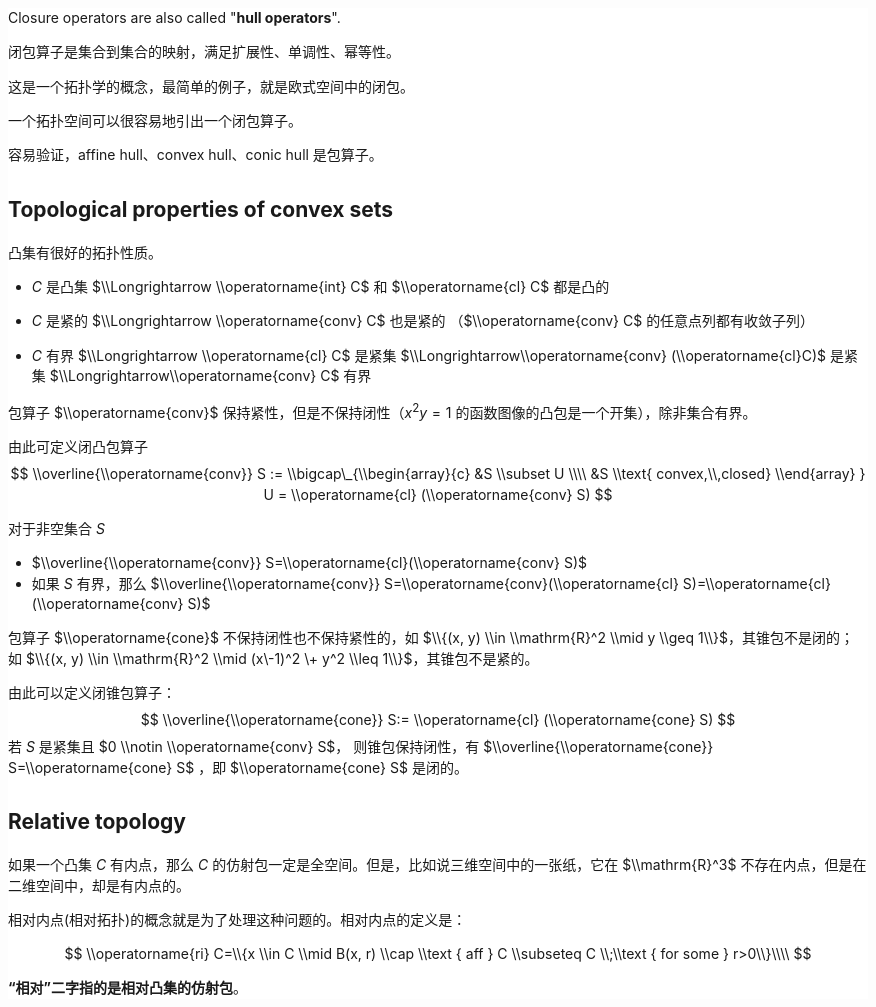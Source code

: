 Closure operators are also called "**hull operators**".

闭包算子是集合到集合的映射，满足扩展性、单调性、幂等性。

这是一个拓扑学的概念，最简单的例子，就是欧式空间中的闭包。

一个拓扑空间可以很容易地引出一个闭包算子。

容易验证，affine hull、convex hull、conic hull 是包算子。

## Topological properties of convex sets

凸集有很好的拓扑性质。

+ $C$ 是凸集 $\\Longrightarrow \\operatorname{int} C$ 和 $\\operatorname{cl} C$ 都是凸的

+ $C$ 是紧的 $\\Longrightarrow \\operatorname{conv} C$ 也是紧的 （$\\operatorname{conv} C$ 的任意点列都有收敛子列）
+ $C$ 有界 $\\Longrightarrow \\operatorname{cl} C$ 是紧集  $\\Longrightarrow\\operatorname{conv} (\\operatorname{cl}C)$ 是紧集 $\\Longrightarrow\\operatorname{conv} C$ 有界


包算子 $\\operatorname{conv}$ 保持紧性，但是不保持闭性（$x^2y=1$ 的函数图像的凸包是一个开集），除非集合有界。

由此可定义闭凸包算子 
$$
\\overline{\\operatorname{conv}} S := \\bigcap\_{\\begin{array}{c} &S \\subset U \\\\ &S \\text{ convex,\\,closed} \\end{array} } U = \\operatorname{cl} (\\operatorname{conv} S)
$$

对于非空集合 $S$

+ $\\overline{\\operatorname{conv}} S=\\operatorname{cl}(\\operatorname{conv} S)$
+ 如果 $S$ 有界，那么 $\\overline{\\operatorname{conv}} S=\\operatorname{conv}(\\operatorname{cl} S)=\\operatorname{cl}(\\operatorname{conv} S)$

包算子 $\\operatorname{cone}$ 不保持闭性也不保持紧性的，如 $\\{(x, y) \\in \\mathrm{R}^2 \\mid y \\geq 1\\}$，其锥包不是闭的；如 $\\{(x, y) \\in \\mathrm{R}^2 \\mid (x\-1)^2 \+ y^2 \\leq 1\\}$，其锥包不是紧的。

由此可以定义闭锥包算子：
$$
\\overline{\\operatorname{cone}} S:= \\operatorname{cl} (\\operatorname{cone} S)
$$
若 $S$ 是紧集且 $0 \\notin \\operatorname{conv} S$， 则锥包保持闭性，有 $\\overline{\\operatorname{cone}} S=\\operatorname{cone} S$ ，即 $\\operatorname{cone} S$ 是闭的。


## Relative topology

如果一个凸集 $C$ 有内点，那么 $C$ 的仿射包一定是全空间。但是，比如说三维空间中的一张纸，它在 $\\mathrm{R}^3$ 不存在内点，但是在二维空间中，却是有内点的。

相对内点(相对拓扑)的概念就是为了处理这种问题的。相对内点的定义是：

$$
\\operatorname{ri} C=\\{x \\in C \\mid B(x, r) \\cap \\text { aff } C \\subseteq C \\;\\text { for some } r>0\\}\\\\
$$

**“相对”二字指的是相对凸集的仿射包**。
